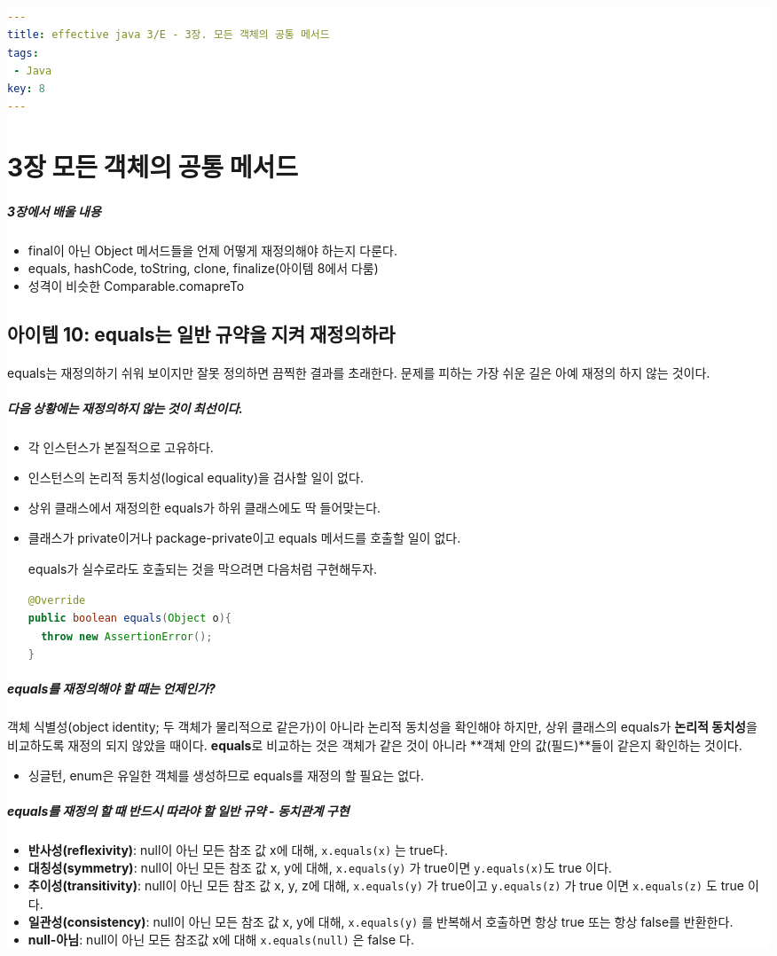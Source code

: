 ```yaml
---
title: effective java 3/E - 3장. 모든 객체의 공통 메서드
tags: 
 - Java
key: 8
---
```


# 3장 모든 객체의 공통 메서드

##### 3장에서 배울 내용

* final이 아닌 Object 메서드들을 언제 어떻게 재정의해야 하는지 다룬다.
* equals, hashCode, toString, clone, finalize(아이템 8에서 다룸)
* 성격이 비슷한 Comparable.comapreTo



## 아이템 10: equals는 일반 규약을 지켜 재정의하라

 equals는 재정의하기 쉬워 보이지만 잘못 정의하면 끔찍한 결과를 초래한다. 문제를 피하는 가장 쉬운 길은 아예 재정의 하지 않는 것이다.

##### 다음 상황에는 재정의하지 않는 것이 최선이다.

* 각 인스턴스가 본질적으로 고유하다.

* 인스턴스의 논리적 동치성(logical equality)을 검사할 일이 없다.

* 상위 클래스에서 재정의한 equals가 하위 클래스에도 딱 들어맞는다.

* 클래스가 private이거나 package-private이고 equals 메서드를 호출할 일이 없다.

  equals가 실수로라도 호출되는 것을 막으려면 다음처럼 구현해두자.

  ~~~java
  @Override
  public boolean equals(Object o){
  	throw new AssertionError();
  }
  ~~~



##### equals를 재정의해야 할 때는 언제인가?

객체 식별성(object identity; 두 객체가 물리적으로 같은가)이 아니라 논리적 동치성을 확인해야 하지만, 상위 클래스의 equals가 **논리적 동치성**을 비교하도록 재정의 되지 않았을 때이다.
**equals**로 비교하는 것은 객체가 같은 것이 아니라 **객체 안의 값(필드)**들이 같은지 확인하는 것이다.

* 싱글턴, enum은 유일한 객체를 생성하므로 equals를 재정의 할 필요는 없다.



##### equals를 재정의 할 때 반드시 따라야 할 일반 규약 - 동치관계 구현

* **반사성(reflexivity)**: null이 아닌 모든 참조 값 x에 대해, `x.equals(x)`  는 true다.
* **대칭성(symmetry)**: null이 아닌 모든 참조 값 x, y에 대해, `x.equals(y)` 가 true이면 `y.equals(x)`도 true 이다.
* **추이성(transitivity)**: null이 아닌 모든 참조 값 x, y, z에 대해, `x.equals(y)` 가 true이고 `y.equals(z)` 가 true 이면  `x.equals(z)` 도 true 이다.
* **일관성(consistency)**: null이 아닌 모든 참조 값 x, y에 대해, `x.equals(y)` 를 반복해서 호출하면 항상 true 또는 항상 false를 반환한다.
* **null-아님**: null이 아닌 모든 참조값 x에 대해 `x.equals(null)` 은 false 다.
